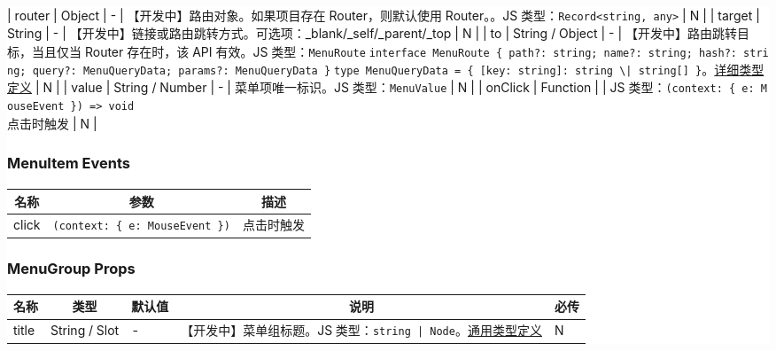 | router   | Object          | -      | 【开发中】路由对象。如果项目存在 Router，则默认使用 Router。。JS 类型：`Record<string, any>`                                                                                                                                                                                                                                                                   | N    |
| target   | String          | -      | 【开发中】链接或路由跳转方式。可选项：\_blank/\_self/\_parent/\_top                                                                                                                                                                                                                                                                                            | N    |
| to       | String / Object | -      | 【开发中】路由跳转目标，当且仅当 Router 存在时，该 API 有效。JS 类型：`MenuRoute` `interface MenuRoute { path?: string; name?: string; hash?: string; query?: MenuQueryData; params?: MenuQueryData }` `type MenuQueryData = { [key: string]: string \| string[] }`。[详细类型定义](https://github.com/Tencent/tdesign-vue-next/tree/develop/src/menu/type.ts) | N    |
| value    | String / Number | -      | 菜单项唯一标识。JS 类型：`MenuValue`                                                                                                                                                                                                                                                                                                                           | N    |
| onClick  | Function        |        | JS 类型：`(context: { e: MouseEvent }) => void`<br/>点击时触发                                                                                                                                                                                                                                                                                                 | N    |

### MenuItem Events

| 名称  | 参数                           | 描述       |
| ----- | ------------------------------ | ---------- |
| click | `(context: { e: MouseEvent })` | 点击时触发 |

### MenuGroup Props

| 名称  | 类型          | 默认值 | 说明                                                                                                                                    | 必传 |
| ----- | ------------- | ------ | --------------------------------------------------------------------------------------------------------------------------------------- | ---- |
| title | String / Slot | -      | 【开发中】菜单组标题。JS 类型：`string \| Node`。[通用类型定义](https://github.com/Tencent/tdesign-vue-next/blob/develop/src/common.ts) | N    |


[//]: # ':: BASE_DOC ::'
[//]: # '## API'